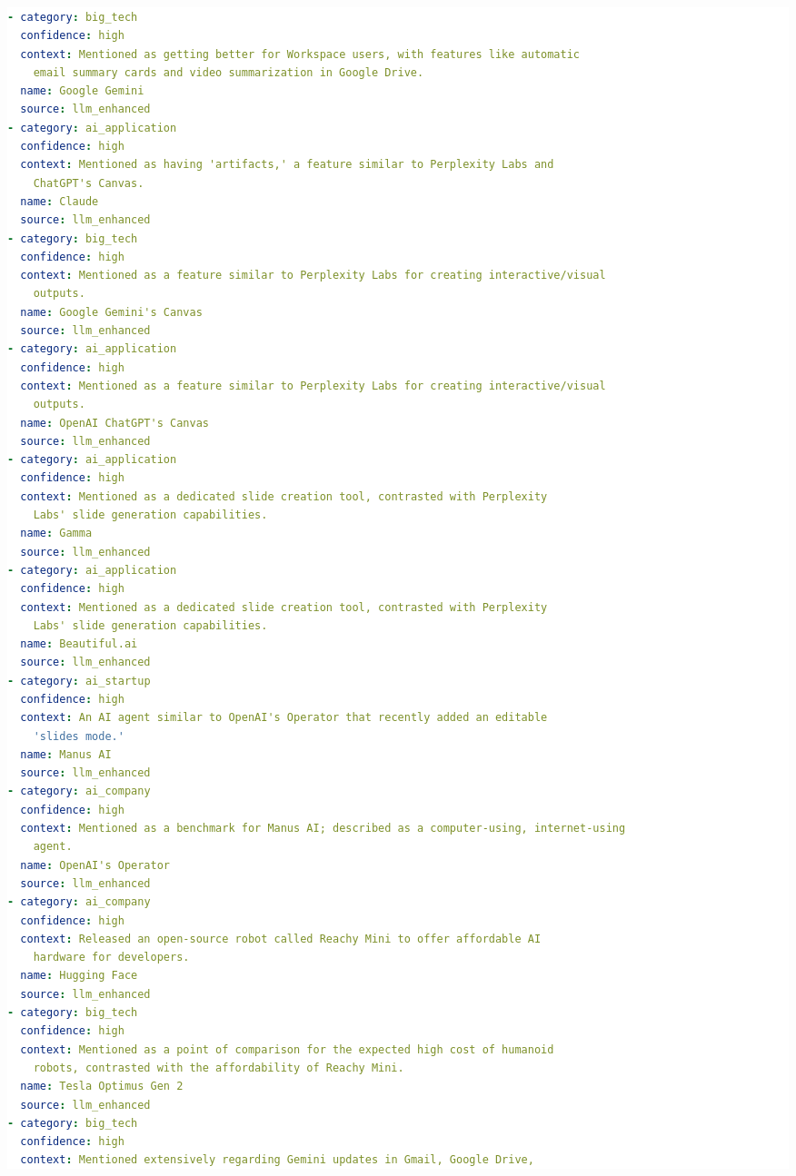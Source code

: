 ```yaml
- category: big_tech
  confidence: high
  context: Mentioned as getting better for Workspace users, with features like automatic
    email summary cards and video summarization in Google Drive.
  name: Google Gemini
  source: llm_enhanced
- category: ai_application
  confidence: high
  context: Mentioned as having 'artifacts,' a feature similar to Perplexity Labs and
    ChatGPT's Canvas.
  name: Claude
  source: llm_enhanced
- category: big_tech
  confidence: high
  context: Mentioned as a feature similar to Perplexity Labs for creating interactive/visual
    outputs.
  name: Google Gemini's Canvas
  source: llm_enhanced
- category: ai_application
  confidence: high
  context: Mentioned as a feature similar to Perplexity Labs for creating interactive/visual
    outputs.
  name: OpenAI ChatGPT's Canvas
  source: llm_enhanced
- category: ai_application
  confidence: high
  context: Mentioned as a dedicated slide creation tool, contrasted with Perplexity
    Labs' slide generation capabilities.
  name: Gamma
  source: llm_enhanced
- category: ai_application
  confidence: high
  context: Mentioned as a dedicated slide creation tool, contrasted with Perplexity
    Labs' slide generation capabilities.
  name: Beautiful.ai
  source: llm_enhanced
- category: ai_startup
  confidence: high
  context: An AI agent similar to OpenAI's Operator that recently added an editable
    'slides mode.'
  name: Manus AI
  source: llm_enhanced
- category: ai_company
  confidence: high
  context: Mentioned as a benchmark for Manus AI; described as a computer-using, internet-using
    agent.
  name: OpenAI's Operator
  source: llm_enhanced
- category: ai_company
  confidence: high
  context: Released an open-source robot called Reachy Mini to offer affordable AI
    hardware for developers.
  name: Hugging Face
  source: llm_enhanced
- category: big_tech
  confidence: high
  context: Mentioned as a point of comparison for the expected high cost of humanoid
    robots, contrasted with the affordability of Reachy Mini.
  name: Tesla Optimus Gen 2
  source: llm_enhanced
- category: big_tech
  confidence: high
  context: Mentioned extensively regarding Gemini updates in Gmail, Google Drive,
```